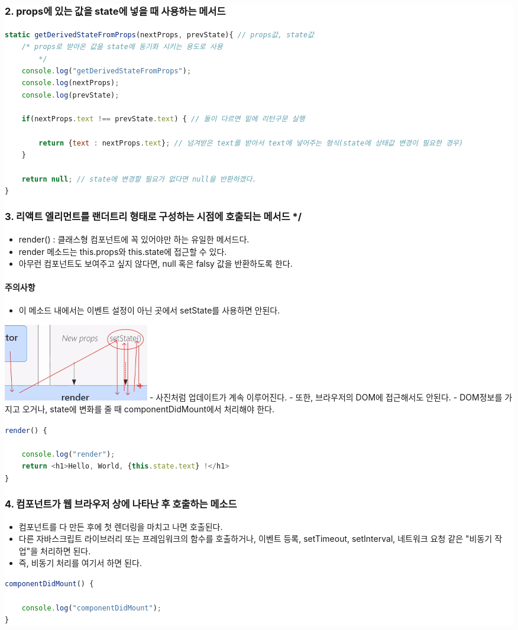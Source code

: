 ### 2. props에 있는 값을 state에 넣을 때 사용하는 메서드
``` javascript
static getDerivedStateFromProps(nextProps, prevState){ // props값, state값
    /* props로 받아온 값을 state에 동기화 시키는 용도로 사용  
        */
    console.log("getDerivedStateFromProps");
    console.log(nextProps);
    console.log(prevState);
    
    if(nextProps.text !== prevState.text) { // 둘이 다르면 밑에 리턴구문 실행

        return {text : nextProps.text}; // 넘겨받은 text를 받아서 text에 넣어주는 형식(state에 상태값 변경이 필요한 경우)
    }

    return null; // state에 변경할 필요가 없다면 null을 반환하겠다.
}
```

### 3. 리액트 엘리먼트를 랜더트리 형태로 구성하는 시점에 호출되는 메서드 */
- render() : 클래스형 컴포넌트에 꼭 있어야만 하는 유일한 메서드다.
- render 메소드는 this.props와 this.state에 접근할 수 있다. 
- 아무런 컴포넌트도 보여주고 싶지 않다면, null 혹은 falsy 값을 반환하도록 한다.

#### 주의사항
- 이 메소드 내에서는 이벤트 설정이 아닌 곳에서 setState를 사용하면 안된다. 
<img src="react-img/react26.png">
- 사진처럼 업데이트가 계속 이루어진다.
- 또한, 브라우저의 DOM에 접근해서도 안된다.
- DOM정보를 가지고 오거나, state에 변화를 줄 때 componentDidMount에서 처리해야 한다.

``` javascript
render() {

    console.log("render");
    return <h1>Hello, World, {this.state.text} !</h1>
}
```

### 4. 컴포넌트가 웹 브라우저 상에 나타난 후 호출하는 메소드
- 컴포넌트를 다 만든 후에 첫 렌더링을 마치고 나면 호출된다.
- 다른 자바스크립트 라이브러리 또는 프레임워크의 함수를 호출하거나,
  이벤트 등록, setTimeout, setInterval, 네트워크 요청 같은 "비동기 작업"을 처리하면 된다.
- 즉, 비동기 처리를 여기서 하면 된다.
``` javascript
componentDidMount() {
               
    console.log("componentDidMount");
}
```
